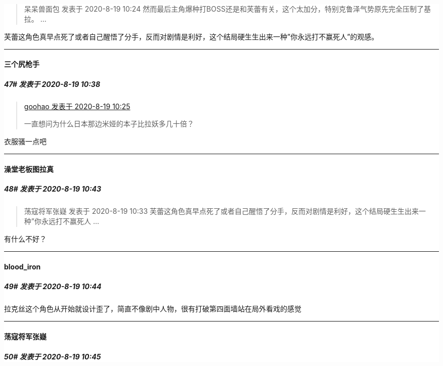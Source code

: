 

<blockquote>呆呆兽面包 发表于 2020-8-19 10:24
然而最后主角爆种打BOSS还是和芙蕾有关，这个太加分，特别克鲁泽气势原先完全压制了基拉。 ...</blockquote>
芙蕾这角色真早点死了或者自己醒悟了分手，反而对剧情是利好，这个结局硬生生出来一种”你永远打不赢死人”的观感。







*****

####  三个尻枪手  
##### 47#       发表于 2020-8-19 10:38



<blockquote><a href="httphttps://bbs.saraba1st.com/2b/forum.php?mod=redirect&amp;goto=findpost&amp;pid=48482279&amp;ptid=1955435" target="_blank">goohao 发表于 2020-8-19 10:25</a>

一直想问为什么日本那边米娅的本子比拉妖多几十倍？</blockquote>
衣服骚一点吧







*****

####  澡堂老板图拉真  
##### 48#       发表于 2020-8-19 10:43



<blockquote>荡寇将军张嶷 发表于 2020-8-19 10:33
芙蕾这角色真早点死了或者自己醒悟了分手，反而对剧情是利好，这个结局硬生生出来一种”你永远打不赢死人 ...</blockquote>
有什么不好？







*****

####  blood_iron  
##### 49#       发表于 2020-8-19 10:44




拉克丝这个角色从开始就设计歪了，简直不像剧中人物，很有打破第四面墙站在局外看戏的感觉







*****

####  荡寇将军张嶷  
##### 50#       发表于 2020-8-19 10:45
